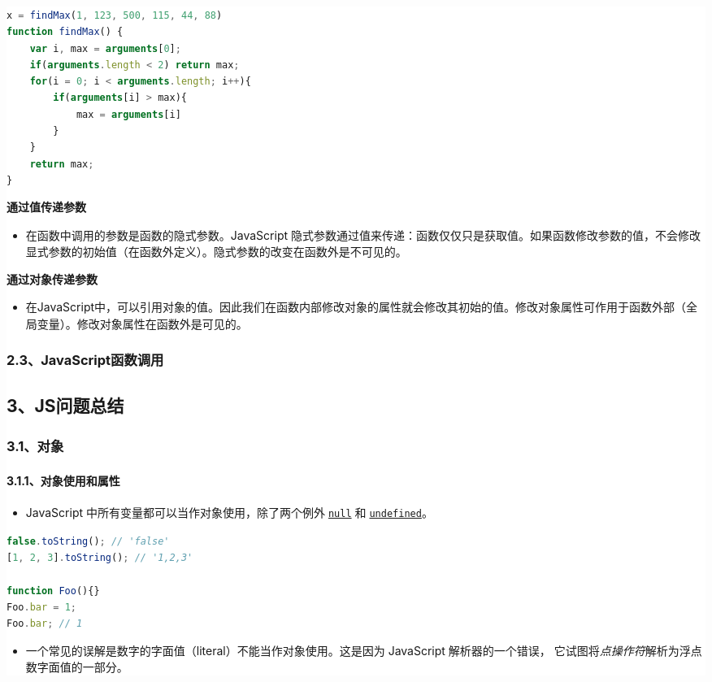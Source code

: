   ```js
  x = findMax(1, 123, 500, 115, 44, 88)
  function findMax() {
      var i, max = arguments[0];
      if(arguments.length < 2) return max;
      for(i = 0; i < arguments.length; i++){
          if(arguments[i] > max){
              max = arguments[i]
          }
      }
      return max;
  }
  ```

**通过值传递参数**

- 在函数中调用的参数是函数的隐式参数。JavaScript 隐式参数通过值来传递：函数仅仅只是获取值。如果函数修改参数的值，不会修改显式参数的初始值（在函数外定义）。隐式参数的改变在函数外是不可见的。

**通过对象传递参数**

- 在JavaScript中，可以引用对象的值。因此我们在函数内部修改对象的属性就会修改其初始的值。修改对象属性可作用于函数外部（全局变量）。修改对象属性在函数外是可见的。

### 2.3、JavaScript函数调用



















## 3、JS问题总结

### 3.1、对象

#### 3.1.1、对象使用和属性

- JavaScript 中所有变量都可以当作对象使用，除了两个例外 [`null`](http://bonsaiden.github.io/JavaScript-Garden/zh/#core.undefined) 和 [`undefined`](http://bonsaiden.github.io/JavaScript-Garden/zh/#core.undefined)。

```js
false.toString(); // 'false'
[1, 2, 3].toString(); // '1,2,3'

function Foo(){}
Foo.bar = 1;
Foo.bar; // 1
```

- 一个常见的误解是数字的字面值（literal）不能当作对象使用。这是因为 JavaScript 解析器的一个错误， 它试图将*点操作符*解析为浮点数字面值的一部分。
